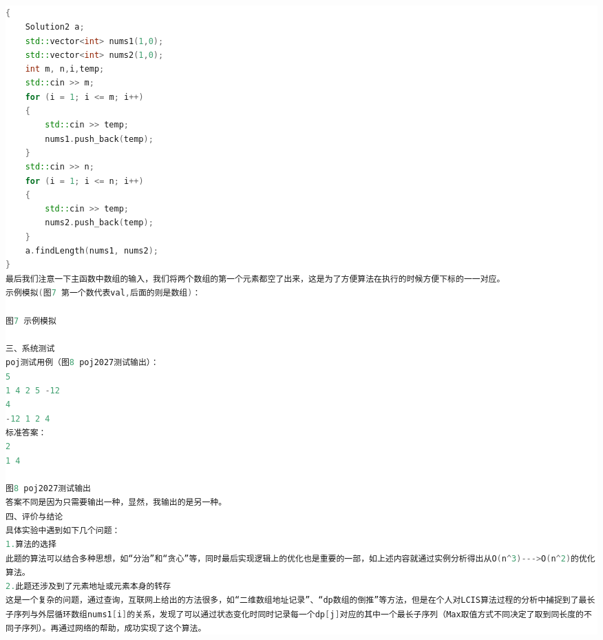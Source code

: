 ```cpp
{
	Solution2 a;
	std::vector<int> nums1(1,0);
	std::vector<int> nums2(1,0);
	int m, n,i,temp;
	std::cin >> m;
	for (i = 1; i <= m; i++)
	{
		std::cin >> temp;
		nums1.push_back(temp);
	}
	std::cin >> n;
	for (i = 1; i <= n; i++)
	{
		std::cin >> temp;
		nums2.push_back(temp);
	}
	a.findLength(nums1, nums2);
}
最后我们注意一下主函数中数组的输入，我们将两个数组的第一个元素都空了出来，这是为了方便算法在执行的时候方便下标的一一对应。
示例模拟(图7 第一个数代表val,后面的则是数组)：

图7 示例模拟

三、系统测试
poj测试用例（图8 poj2027测试输出）：
5
1 4 2 5 -12
4
-12 1 2 4
标准答案：
2
1 4

图8 poj2027测试输出
答案不同是因为只需要输出一种，显然，我输出的是另一种。
四、评价与结论
具体实验中遇到如下几个问题：
1.算法的选择
此题的算法可以结合多种思想，如“分治”和“贪心”等，同时最后实现逻辑上的优化也是重要的一部，如上述内容就通过实例分析得出从O(n^3)--->O(n^2)的优化算法。
2.此题还涉及到了元素地址或元素本身的转存
这是一个复杂的问题，通过查询，互联网上给出的方法很多，如“二维数组地址记录”、“dp数组的倒推”等方法，但是在个人对LCIS算法过程的分析中捕捉到了最长子序列与外层循环数组nums1[i]的关系，发现了可以通过状态变化时同时记录每一个dp[j]对应的其中一个最长子序列（Max取值方式不同决定了取到同长度的不同子序列）。再通过网络的帮助，成功实现了这个算法。